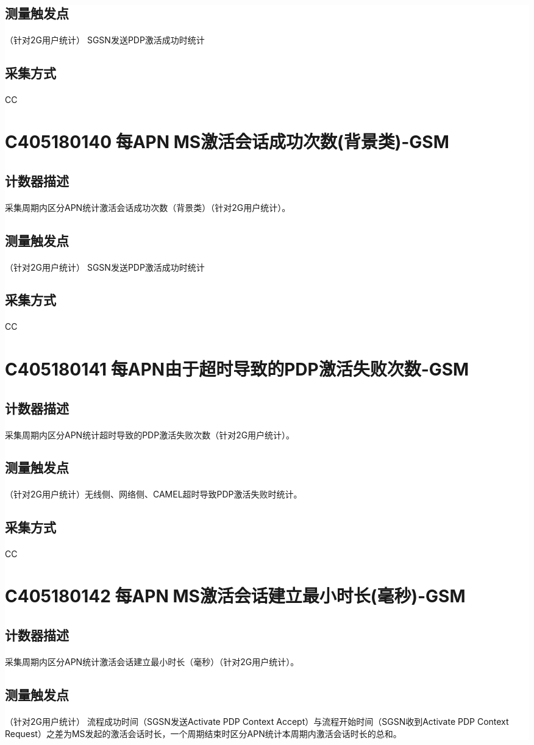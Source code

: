 
## 测量触发点 
（针对2G用户统计） SGSN发送PDP激活成功时统计 


## 采集方式 
CC 


# C405180140 每APN MS激活会话成功次数(背景类)-GSM 


## 计数器描述 
采集周期内区分APN统计激活会话成功次数（背景类）（针对2G用户统计）。 


## 测量触发点 
（针对2G用户统计） SGSN发送PDP激活成功时统计 


## 采集方式 
CC 


# C405180141 每APN由于超时导致的PDP激活失败次数-GSM 


## 计数器描述 
采集周期内区分APN统计超时导致的PDP激活失败次数（针对2G用户统计）。 


## 测量触发点 
（针对2G用户统计）无线侧、网络侧、CAMEL超时导致PDP激活失败时统计。 


## 采集方式 
CC 


# C405180142 每APN MS激活会话建立最小时长(毫秒)-GSM 


## 计数器描述 
采集周期内区分APN统计激活会话建立最小时长（毫秒）（针对2G用户统计）。 


## 测量触发点 
（针对2G用户统计） 流程成功时间（SGSN发送Activate PDP
Context Accept）与流程开始时间（SGSN收到Activate PDP Context Request）之差为MS发起的激活会话时长，一个周期结束时区分APN统计本周期内激活会话时长的总和。 
